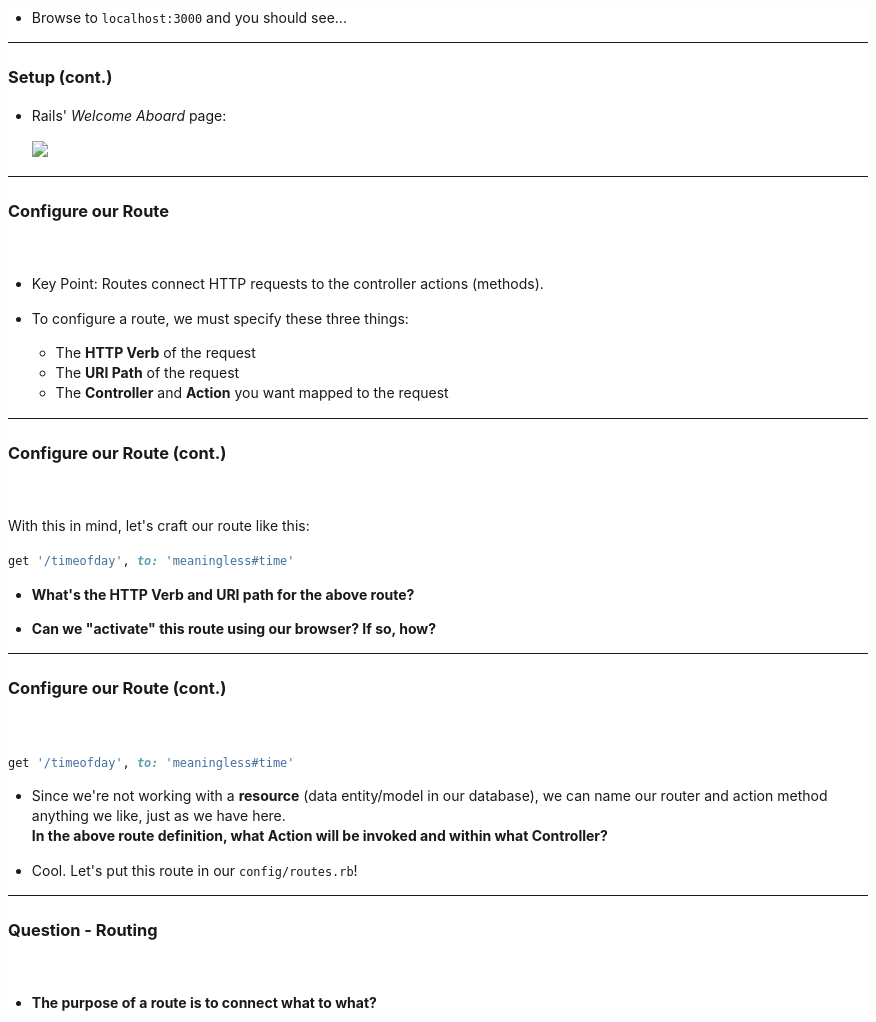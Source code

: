 - Browse to `localhost:3000` and you should see...

---

### Setup (cont.)

- Rails' _Welcome Aboard_ page:

	<img src="https://i.imgur.com/Aq1iwk2.png" height="500">

---

### Configure our Route
<br>

- Key Point: Routes connect HTTP requests to the controller actions (methods).

- To configure a route, we must specify these three things:
  - The **HTTP Verb** of the request
  - The **URI Path**  of the request
  - The **Controller** and **Action** you want mapped to the request

---
### Configure our Route (cont.)
<br>

<p style="text-align:left">With this in mind, let's craft our route like this:</p>

```ruby
get '/timeofday', to: 'meaningless#time'
```

- **What's the HTTP Verb and URI path for the above route?**

- **Can we "activate" this route using our browser?  If so, how?**

---
### Configure our Route (cont.)
<br>

```ruby
get '/timeofday', to: 'meaningless#time'
```

- Since we're not working with a **resource** (data entity/model in our database), we can name our router and action method anything we like, just as we have here.<br>**In the above route definition, what Action will be invoked and within what Controller?**

- Cool. Let's put this route in our `config/routes.rb`!

---
### Question - Routing
<br>

- **The purpose of a route is to connect what to what?**
